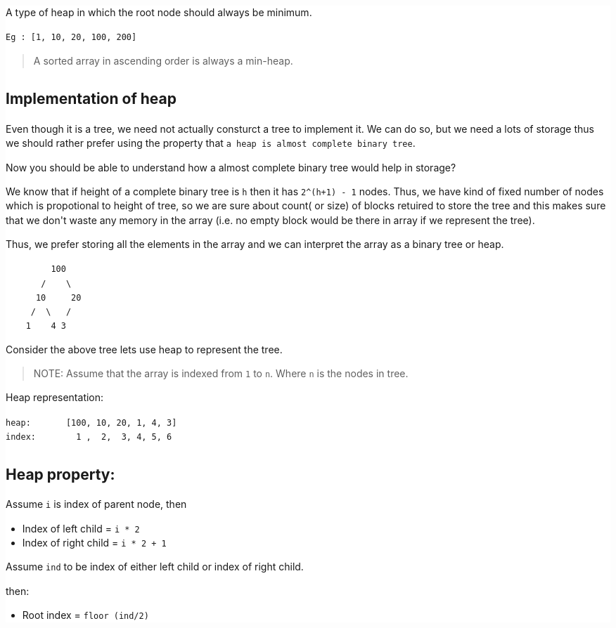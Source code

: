 A type of heap in which the root node should always be minimum.

```
Eg : [1, 10, 20, 100, 200]
```
> A sorted array in ascending order is always a min-heap.



## Implementation of heap

Even though it is a tree, we need not actually consturct a tree to implement it. We can do so, but we need a lots of storage thus we should rather prefer using the property that `a heap is almost complete binary tree`.

Now you should be able to understand how a almost complete binary tree would help in storage?

We know that if height of a complete binary tree is `h` then it has `2^(h+1) - 1` nodes. Thus, we have kind of fixed number of nodes which is propotional to height of tree, so we are sure about count( or size) of blocks retuired to store the tree and this makes sure that we don't waste any memory in the array (i.e. no empty block would be there in array if we represent the tree).

Thus, we prefer storing all the elements in the array and we can interpret the array as a binary tree or heap.

```
         100
       /    \
      10     20
     /  \   /
    1    4 3

```

Consider the above tree lets use heap to represent the tree.

> NOTE: Assume that the array is indexed from `1` to `n`. Where `n` is the nodes in tree.

Heap representation:

```
heap:		[100, 10, 20, 1, 4, 3]
index:		  1 ,  2,  3, 4, 5, 6
```

## Heap property:

Assume `i` is index of parent node, then


- Index of left child = `i * 2`
- Index of right child = `i * 2 + 1`


Assume `ind` to be index of either left child or index of right child.

then:

- Root index = `floor (ind/2)`
